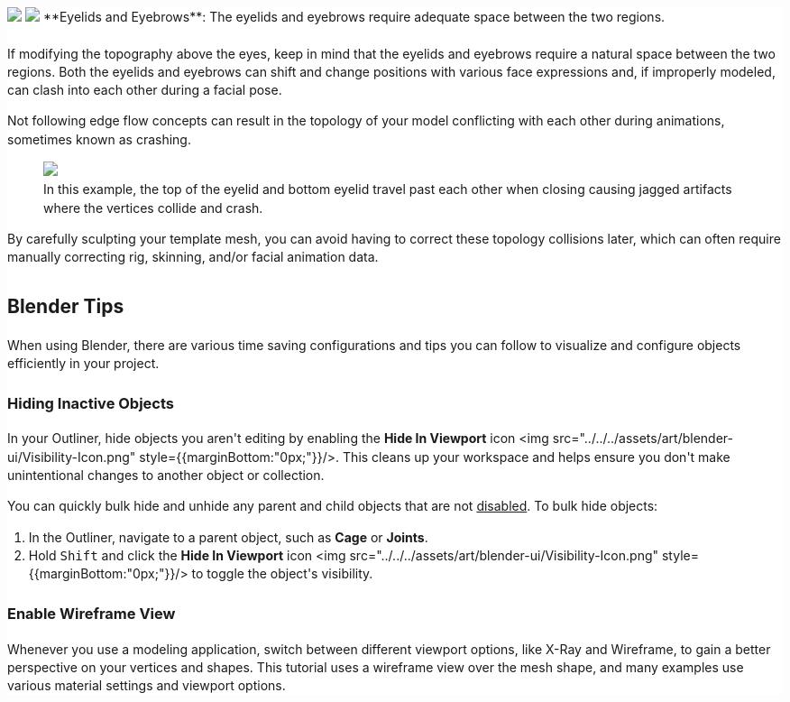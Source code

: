   </tr>

  <tr>
    <td>
    <Tabs>
      <TabItem label="Round">
        <img src="../../../assets/art/avatar/basic-creation/Edge-Flow-Eyebrow-A.png" />
      </TabItem>
      <TabItem label = "Narrow">
         <img src="../../../assets/art/avatar/basic-creation/Edge-Flow-Eyebrow-B.png" />
      </TabItem></Tabs></td>
    <td>**Eyelids and Eyebrows**: The eyelids and eyebrows require adequate space between the two regions.<br /><br />If modifying the topography above the eyes, keep in mind that the eyelids and eyebrows require a natural space between the two regions. Both the eyelids and eyebrows can shift and change positions with various face expressions and, if improperly modeled, can clash into each other during a facial pose.</td>
  </tr>
</tbody>
</table>

Not following edge flow concepts can result in the topology of your model conflicting with each other during animations, sometimes known as crashing.

<GridContainer numColumns="2">
<figure><img src="../../../assets/art/avatar/basic-creation/Sculpting-Crash-Example.png" width = "100%"/> <figcaption>In this example, the top of the eyelid and bottom eyelid travel past each other when closing causing jagged artifacts where the vertices collide and crash.</figcaption></figure>
<figure></figure>
</GridContainer>

By carefully sculpting your template mesh, you can avoid having to correct these topology collisions later, which can often require manually correcting rig, skinning, and/or facial animation data.

## Blender Tips

When using Blender, there are various time saving configurations and tips you can follow to visualize and configure objects efficiently in your project.

### Hiding Inactive Objects

In your Outliner, hide objects you aren't editing by enabling the **Hide In Viewport** icon <img src="../../../assets/art/blender-ui/Visibility-Icon.png" style={{marginBottom:"0px;"}}/>. This cleans up your workspace and helps ensure you don't make unintentional changes to another object or collection.

You can quickly bulk hide and unhide any parent and child objects that are not [disabled](../../../art/avatar/creating/index.md#disabled-objects). To bulk hide objects:

1. In the Outliner, navigate to a parent object, such as **Cage** or **Joints**.
2. Hold <kbd>Shift</kbd> and click the **Hide In Viewport** icon <img src="../../../assets/art/blender-ui/Visibility-Icon.png" style={{marginBottom:"0px;"}}/> to toggle the object's visibility.

### Enable Wireframe View

Whenever you use a modeling application, switch between different viewport options, like X-Ray and Wireframe, to gain a better perspective on your vertices and shapes. This tutorial uses a wireframe view over the mesh shape, and many examples use various material settings and viewport options.
